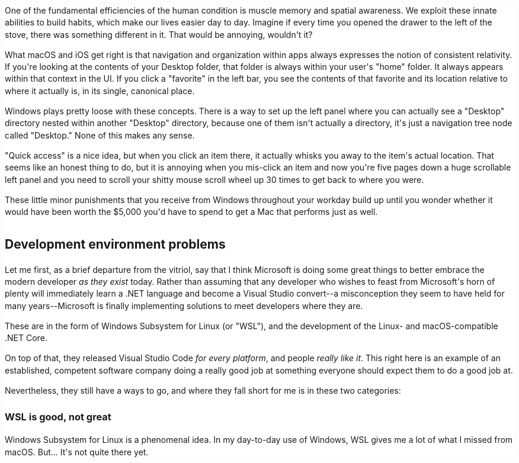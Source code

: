 One of the fundamental efficiencies of the human condition is muscle memory and
spatial awareness. We exploit these innate abilities to build habits, which make
our lives easier day to day. Imagine if every time you opened the drawer to the
left of the stove, there was something different in it. That would be annoying,
wouldn't it?

What macOS and iOS get right is that navigation and organization within apps
always expresses the notion of consistent relativity. If you're looking at the
contents of your Desktop folder, that folder is always within your user's "home"
folder. It always appears within that context in the UI. If you click a
"favorite" in the left bar, you see the contents of that favorite and its
location relative to where it actually is, in its single, canonical place.

Windows plays pretty loose with these concepts. There is a way to set up the
left panel where you can actually see a "Desktop" directory nested within
another "Desktop" directory, because one of them isn't actually a directory,
it's just a navigation tree node called "Desktop." None of this makes any
sense.

"Quick access" is a nice idea, but when you click an item there, it actually
whisks you away to the item's actual location. That seems like an honest thing
to do, but it is annoying when you mis-click an item and now you're five pages
down a huge scrollable left panel and you need to scroll your shitty mouse
scroll wheel up 30 times to get back to where you were.

These little minor punishments that you receive from Windows throughout your
workday build up until you wonder whether it would have been worth the $5,000
you'd have to spend to get a Mac that performs just as well.

## Development environment problems

Let me first, as a brief departure from the vitriol, say that I think Microsoft
is doing some great things to better embrace the modern developer *as they
exist* today. Rather than assuming that any developer who wishes to feast from
Microsoft's horn of plenty will immediately learn a .NET language and become a
Visual Studio convert--a misconception they seem to have held for many
years--Microsoft is finally implementing solutions to meet developers where they
are.

These are in the form of Windows Subsystem for Linux (or "WSL"), and the
development of the Linux- and macOS-compatible .NET Core.

On top of that, they released Visual Studio Code *for every platform*, and
people *really like it*. This right here is an example of an established,
competent software company doing a really good job at something everyone should
expect them to do a good job at.

Nevertheless, they still have a ways to go, and where they fall short for me is
in these two categories:

### WSL is good, not great

Windows Subsystem for Linux is a phenomenal idea. In my day-to-day use of
Windows, WSL gives me a lot of what I missed from macOS. But... It's not quite
there yet.
